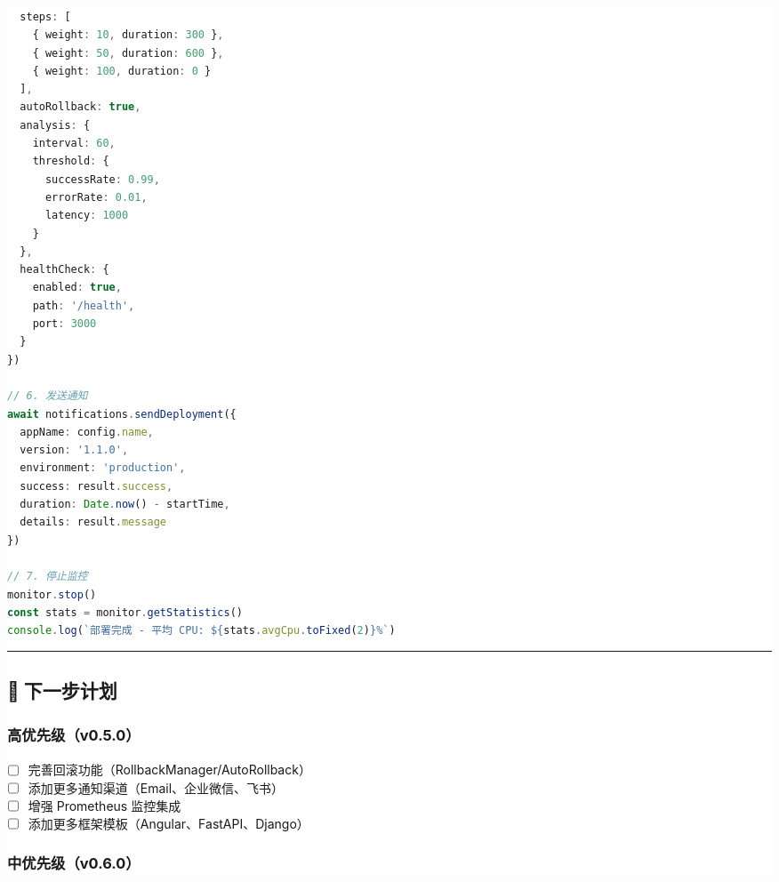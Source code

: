 ```typescript
  steps: [
    { weight: 10, duration: 300 },
    { weight: 50, duration: 600 },
    { weight: 100, duration: 0 }
  ],
  autoRollback: true,
  analysis: {
    interval: 60,
    threshold: {
      successRate: 0.99,
      errorRate: 0.01,
      latency: 1000
    }
  },
  healthCheck: {
    enabled: true,
    path: '/health',
    port: 3000
  }
})

// 6. 发送通知
await notifications.sendDeployment({
  appName: config.name,
  version: '1.1.0',
  environment: 'production',
  success: result.success,
  duration: Date.now() - startTime,
  details: result.message
})

// 7. 停止监控
monitor.stop()
const stats = monitor.getStatistics()
console.log(`部署完成 - 平均 CPU: ${stats.avgCpu.toFixed(2)}%`)
```

---

## 🎯 下一步计划

### 高优先级（v0.5.0）

- [ ] 完善回滚功能（RollbackManager/AutoRollback）
- [ ] 添加更多通知渠道（Email、企业微信、飞书）
- [ ] 增强 Prometheus 监控集成
- [ ] 添加更多框架模板（Angular、FastAPI、Django）

### 中优先级（v0.6.0）
